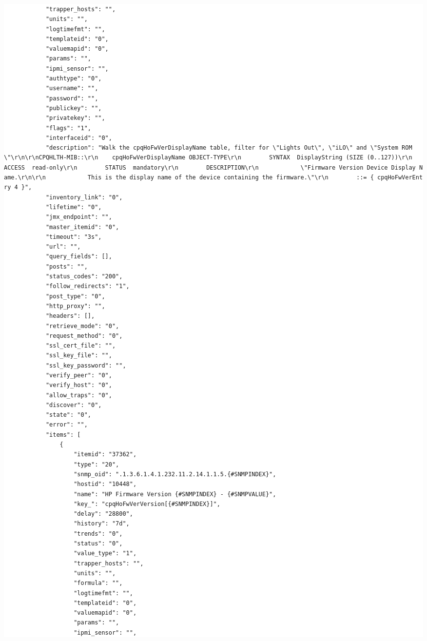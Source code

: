                 "trapper_hosts": "",
                "units": "",
                "logtimefmt": "",
                "templateid": "0",
                "valuemapid": "0",
                "params": "",
                "ipmi_sensor": "",
                "authtype": "0",
                "username": "",
                "password": "",
                "publickey": "",
                "privatekey": "",
                "flags": "1",
                "interfaceid": "0",
                "description": "Walk the cpqHoFwVerDisplayName table, filter for \"Lights Out\", \"iLO\" and \"System ROM\"\r\n\r\nCPQHLTH-MIB::\r\n    cpqHoFwVerDisplayName OBJECT-TYPE\r\n        SYNTAX  DisplayString (SIZE (0..127))\r\n        ACCESS  read-only\r\n        STATUS  mandatory\r\n        DESCRIPTION\r\n            \"Firmware Version Device Display Name.\r\n\r\n            This is the display name of the device containing the firmware.\"\r\n        ::= { cpqHoFwVerEntry 4 }",
                "inventory_link": "0",
                "lifetime": "0",
                "jmx_endpoint": "",
                "master_itemid": "0",
                "timeout": "3s",
                "url": "",
                "query_fields": [],
                "posts": "",
                "status_codes": "200",
                "follow_redirects": "1",
                "post_type": "0",
                "http_proxy": "",
                "headers": [],
                "retrieve_mode": "0",
                "request_method": "0",
                "ssl_cert_file": "",
                "ssl_key_file": "",
                "ssl_key_password": "",
                "verify_peer": "0",
                "verify_host": "0",
                "allow_traps": "0",
                "discover": "0",
                "state": "0",
                "error": "",
                "items": [
                    {
                        "itemid": "37362",
                        "type": "20",
                        "snmp_oid": ".1.3.6.1.4.1.232.11.2.14.1.1.5.{#SNMPINDEX}",
                        "hostid": "10448",
                        "name": "HP Firmware Version {#SNMPINDEX} - {#SNMPVALUE}",
                        "key_": "cpqHoFwVerVersion[{#SNMPINDEX}]",
                        "delay": "28800",
                        "history": "7d",
                        "trends": "0",
                        "status": "0",
                        "value_type": "1",
                        "trapper_hosts": "",
                        "units": "",
                        "formula": "",
                        "logtimefmt": "",
                        "templateid": "0",
                        "valuemapid": "0",
                        "params": "",
                        "ipmi_sensor": "",